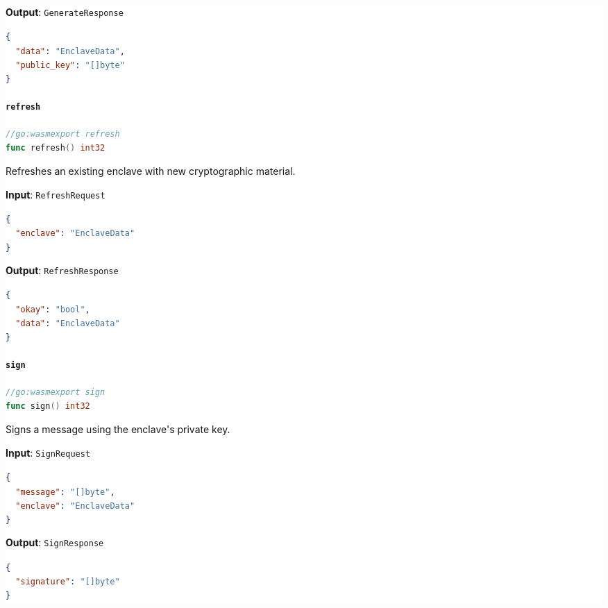 **Output**: `GenerateResponse`

```json
{
  "data": "EnclaveData",
  "public_key": "[]byte"
}
```

#### `refresh`

```go
//go:wasmexport refresh
func refresh() int32
```

Refreshes an existing enclave with new cryptographic material.

**Input**: `RefreshRequest`

```json
{
  "enclave": "EnclaveData"
}
```

**Output**: `RefreshResponse`

```json
{
  "okay": "bool",
  "data": "EnclaveData"
}
```

#### `sign`

```go
//go:wasmexport sign
func sign() int32
```

Signs a message using the enclave's private key.

**Input**: `SignRequest`

```json
{
  "message": "[]byte",
  "enclave": "EnclaveData"
}
```

**Output**: `SignResponse`

```json
{
  "signature": "[]byte"
}
```
